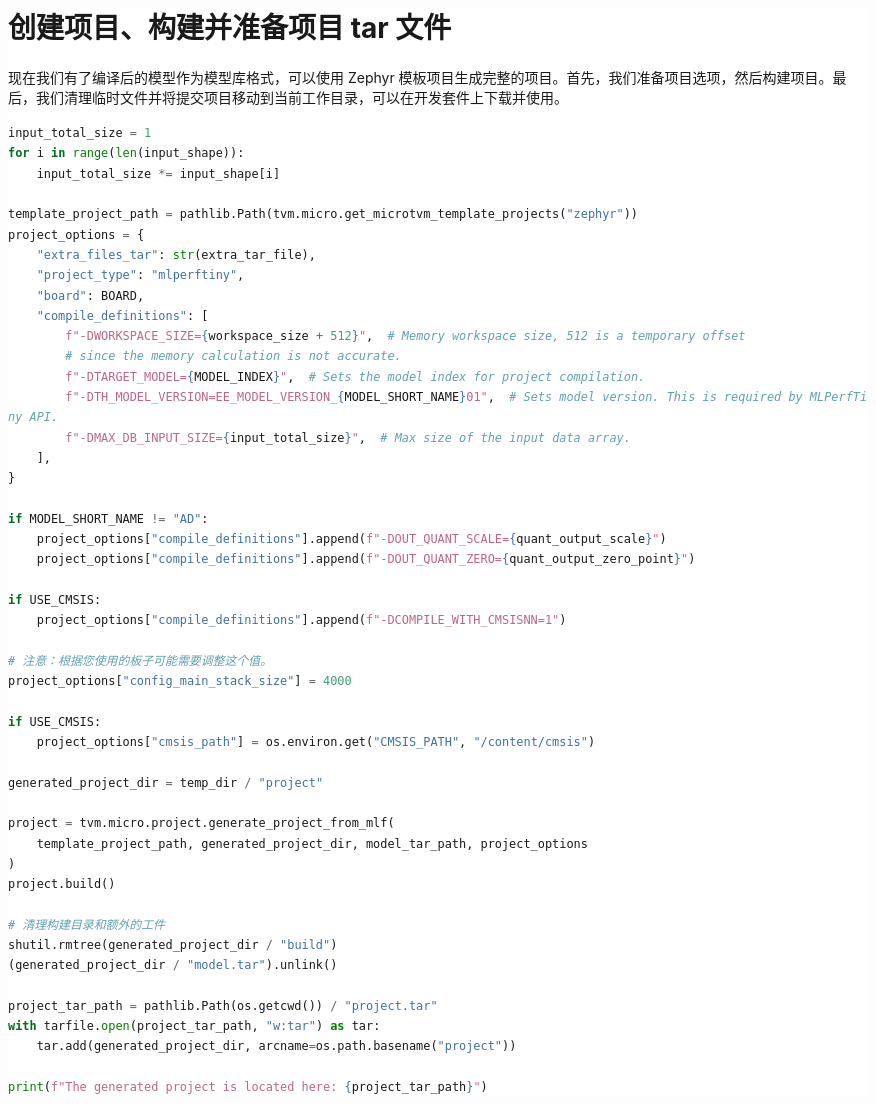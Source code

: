 # 创建项目、构建并准备项目 tar 文件
现在我们有了编译后的模型作为模型库格式，可以使用 Zephyr 模板项目生成完整的项目。首先，我们准备项目选项，然后构建项目。最后，我们清理临时文件并将提交项目移动到当前工作目录，可以在开发套件上下载并使用。

```python
input_total_size = 1
for i in range(len(input_shape)):
    input_total_size *= input_shape[i]

template_project_path = pathlib.Path(tvm.micro.get_microtvm_template_projects("zephyr"))
project_options = {
    "extra_files_tar": str(extra_tar_file),
    "project_type": "mlperftiny",
    "board": BOARD,
    "compile_definitions": [
        f"-DWORKSPACE_SIZE={workspace_size + 512}",  # Memory workspace size, 512 is a temporary offset
        # since the memory calculation is not accurate.
        f"-DTARGET_MODEL={MODEL_INDEX}",  # Sets the model index for project compilation.
        f"-DTH_MODEL_VERSION=EE_MODEL_VERSION_{MODEL_SHORT_NAME}01",  # Sets model version. This is required by MLPerfTiny API.
        f"-DMAX_DB_INPUT_SIZE={input_total_size}",  # Max size of the input data array.
    ],
}

if MODEL_SHORT_NAME != "AD":
    project_options["compile_definitions"].append(f"-DOUT_QUANT_SCALE={quant_output_scale}")
    project_options["compile_definitions"].append(f"-DOUT_QUANT_ZERO={quant_output_zero_point}")

if USE_CMSIS:
    project_options["compile_definitions"].append(f"-DCOMPILE_WITH_CMSISNN=1")

# 注意：根据您使用的板子可能需要调整这个值。
project_options["config_main_stack_size"] = 4000

if USE_CMSIS:
    project_options["cmsis_path"] = os.environ.get("CMSIS_PATH", "/content/cmsis")

generated_project_dir = temp_dir / "project"

project = tvm.micro.project.generate_project_from_mlf(
    template_project_path, generated_project_dir, model_tar_path, project_options
)
project.build()

# 清理构建目录和额外的工件
shutil.rmtree(generated_project_dir / "build")
(generated_project_dir / "model.tar").unlink()

project_tar_path = pathlib.Path(os.getcwd()) / "project.tar"
with tarfile.open(project_tar_path, "w:tar") as tar:
    tar.add(generated_project_dir, arcname=os.path.basename("project"))

print(f"The generated project is located here: {project_tar_path}")
```
